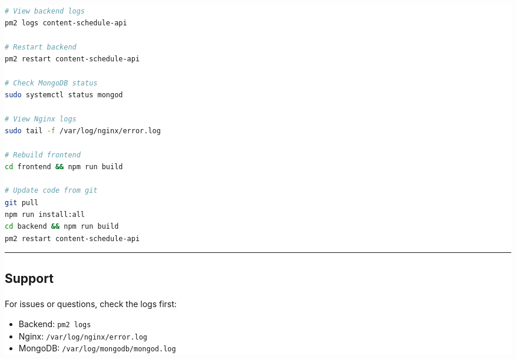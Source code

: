 ```bash
# View backend logs
pm2 logs content-schedule-api

# Restart backend
pm2 restart content-schedule-api

# Check MongoDB status
sudo systemctl status mongod

# View Nginx logs
sudo tail -f /var/log/nginx/error.log

# Rebuild frontend
cd frontend && npm run build

# Update code from git
git pull
npm run install:all
cd backend && npm run build
pm2 restart content-schedule-api
```

---

## Support

For issues or questions, check the logs first:
- Backend: `pm2 logs`
- Nginx: `/var/log/nginx/error.log`
- MongoDB: `/var/log/mongodb/mongod.log`
